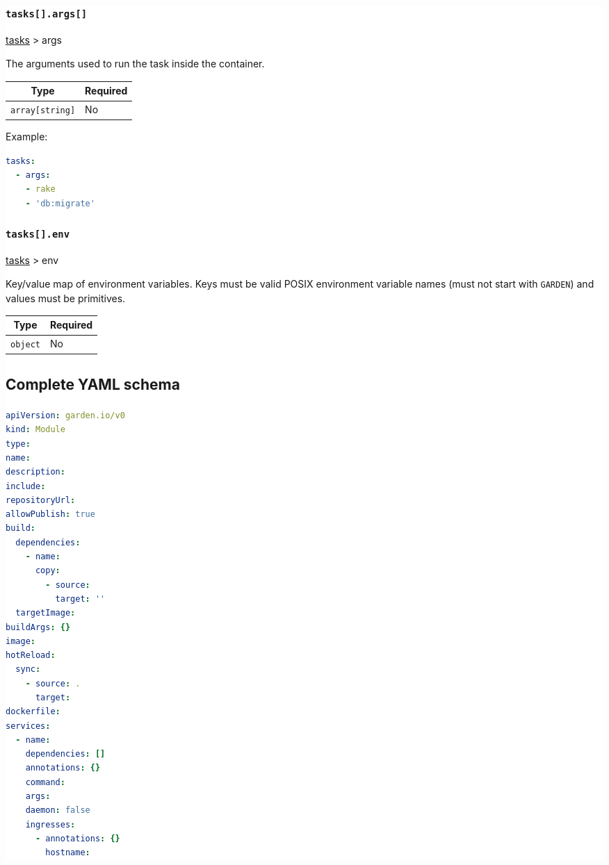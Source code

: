 ### `tasks[].args[]`

[tasks](#tasks) > args

The arguments used to run the task inside the container.

| Type | Required |
| ---- | -------- |
| `array[string]` | No

Example:

```yaml
tasks:
  - args:
    - rake
    - 'db:migrate'
```

### `tasks[].env`

[tasks](#tasks) > env

Key/value map of environment variables. Keys must be valid POSIX environment variable names (must not start with `GARDEN`) and values must be primitives.

| Type | Required |
| ---- | -------- |
| `object` | No


## Complete YAML schema
```yaml
apiVersion: garden.io/v0
kind: Module
type:
name:
description:
include:
repositoryUrl:
allowPublish: true
build:
  dependencies:
    - name:
      copy:
        - source:
          target: ''
  targetImage:
buildArgs: {}
image:
hotReload:
  sync:
    - source: .
      target:
dockerfile:
services:
  - name:
    dependencies: []
    annotations: {}
    command:
    args:
    daemon: false
    ingresses:
      - annotations: {}
        hostname:
```